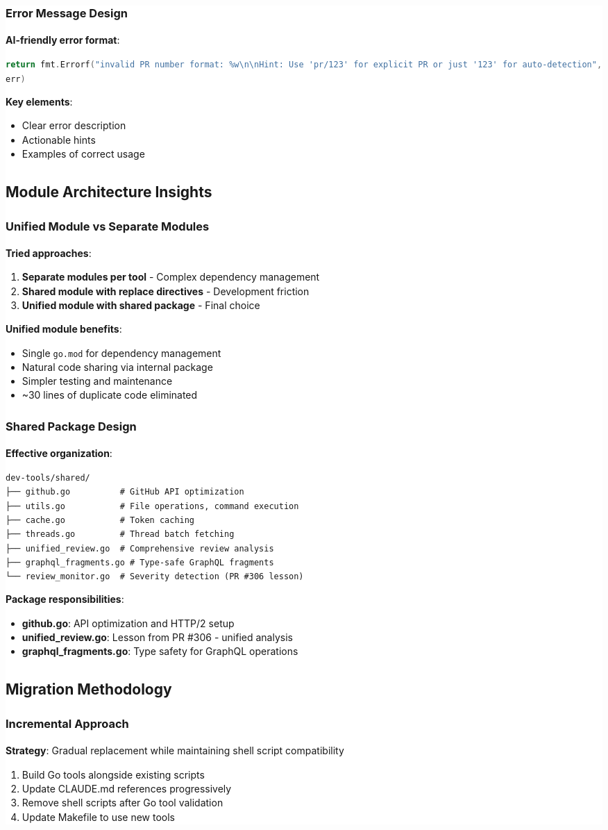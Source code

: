 ### Error Message Design

**AI-friendly error format**:
```go
return fmt.Errorf("invalid PR number format: %w\n\nHint: Use 'pr/123' for explicit PR or just '123' for auto-detection", err)
```

**Key elements**:
- Clear error description
- Actionable hints
- Examples of correct usage

## Module Architecture Insights

### Unified Module vs Separate Modules

**Tried approaches**:
1. **Separate modules per tool** - Complex dependency management
2. **Shared module with replace directives** - Development friction  
3. **Unified module with shared package** - Final choice

**Unified module benefits**:
- Single `go.mod` for dependency management
- Natural code sharing via internal package
- Simpler testing and maintenance
- ~30 lines of duplicate code eliminated

### Shared Package Design

**Effective organization**:
```
dev-tools/shared/
├── github.go          # GitHub API optimization
├── utils.go           # File operations, command execution  
├── cache.go           # Token caching
├── threads.go         # Thread batch fetching
├── unified_review.go  # Comprehensive review analysis
├── graphql_fragments.go # Type-safe GraphQL fragments
└── review_monitor.go  # Severity detection (PR #306 lesson)
```

**Package responsibilities**:
- **github.go**: API optimization and HTTP/2 setup
- **unified_review.go**: Lesson from PR #306 - unified analysis
- **graphql_fragments.go**: Type safety for GraphQL operations

## Migration Methodology

### Incremental Approach

**Strategy**: Gradual replacement while maintaining shell script compatibility
1. Build Go tools alongside existing scripts
2. Update CLAUDE.md references progressively  
3. Remove shell scripts after Go tool validation
4. Update Makefile to use new tools
